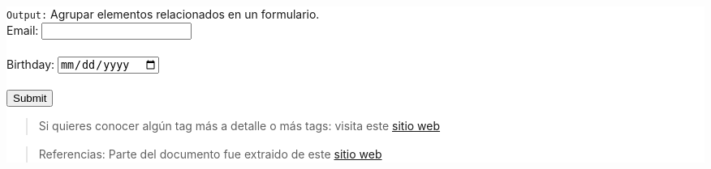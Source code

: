 ```Output:```  Agrupar elementos relacionados en un formulario.  
  <label for="email">Email:</label>
  <input type="email" id="email" name="email"><br><br>
  <label for="birthday">Birthday:</label>
  <input type="date" id="birthday" name="birthday"><br><br>
  <input type="submit" value="Submit">
 </fieldset>
</form>

> Si quieres conocer algún tag más a detalle o más tags: visita este [sitio web](https://www.w3schools.com/html/default.asp)  
	
> Referencias:
> Parte del documento fue extraido de este [sitio web](https://www.freecodecamp.org/news/css-selectors-cheat-sheet-for-beginners/)
	
